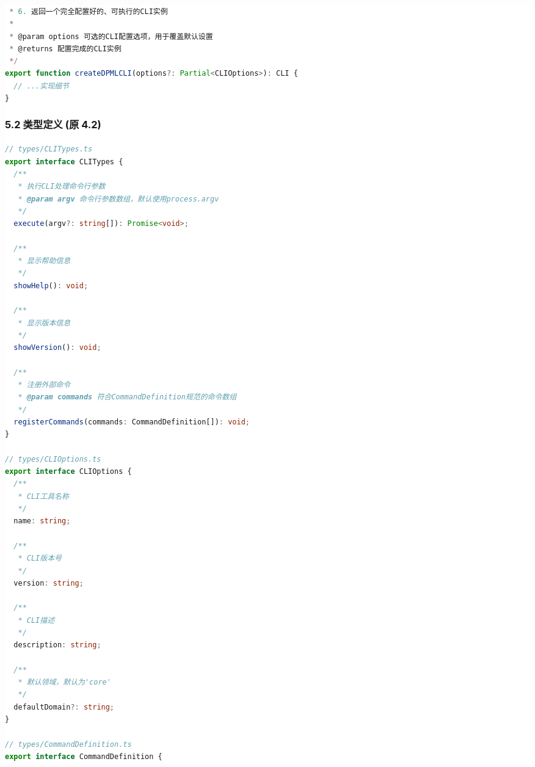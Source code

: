 ```typescript
 * 6. 返回一个完全配置好的、可执行的CLI实例
 *
 * @param options 可选的CLI配置选项，用于覆盖默认设置
 * @returns 配置完成的CLI实例
 */
export function createDPMLCLI(options?: Partial<CLIOptions>): CLI {
  // ...实现细节
}
```

### 5.2 类型定义 (原 4.2)

```typescript
// types/CLITypes.ts
export interface CLITypes {
  /**
   * 执行CLI处理命令行参数
   * @param argv 命令行参数数组，默认使用process.argv
   */
  execute(argv?: string[]): Promise<void>;
  
  /**
   * 显示帮助信息
   */
  showHelp(): void;
  
  /**
   * 显示版本信息
   */
  showVersion(): void;
  
  /**
   * 注册外部命令
   * @param commands 符合CommandDefinition规范的命令数组
   */
  registerCommands(commands: CommandDefinition[]): void;
}

// types/CLIOptions.ts
export interface CLIOptions {
  /**
   * CLI工具名称
   */
  name: string;
  
  /**
   * CLI版本号
   */
  version: string;
  
  /**
   * CLI描述
   */
  description: string;
  
  /**
   * 默认领域，默认为'core'
   */
  defaultDomain?: string;
}

// types/CommandDefinition.ts
export interface CommandDefinition {
```